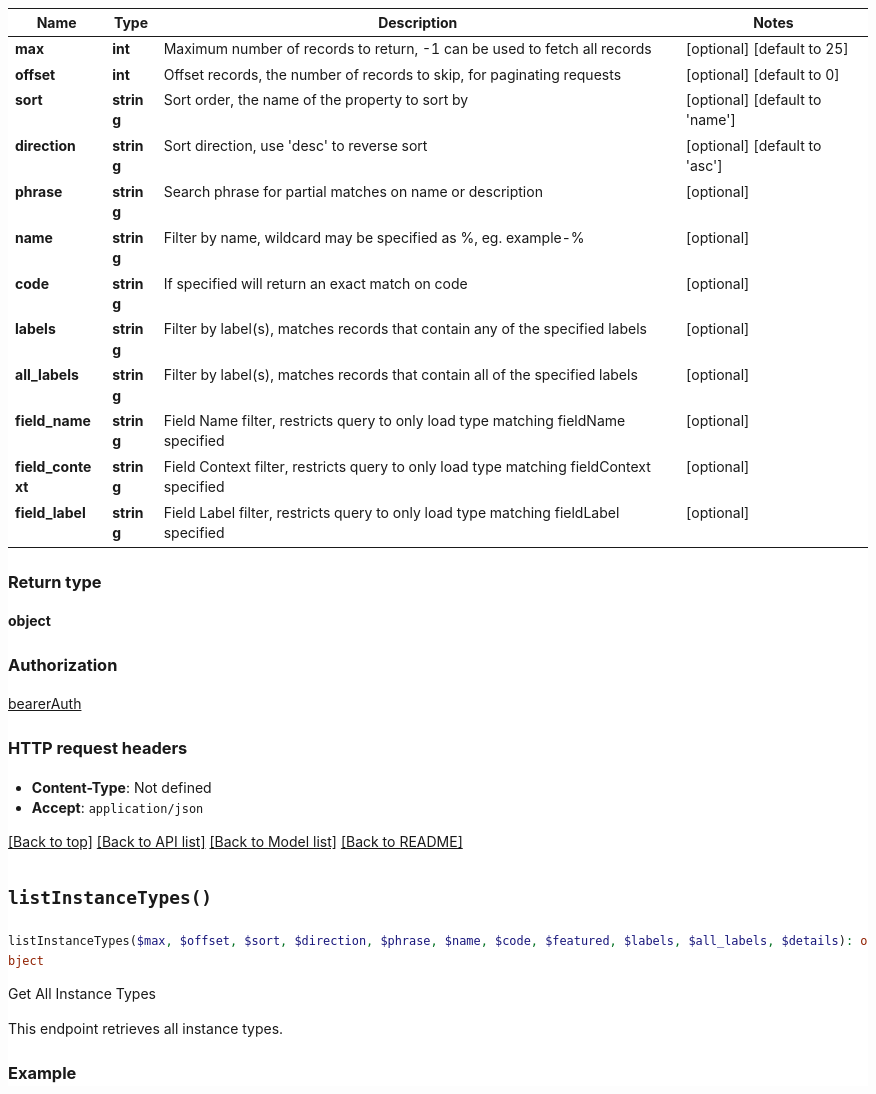 Name | Type | Description  | Notes
------------- | ------------- | ------------- | -------------
 **max** | **int**| Maximum number of records to return, -1 can be used to fetch all records | [optional] [default to 25]
 **offset** | **int**| Offset records, the number of records to skip, for paginating requests | [optional] [default to 0]
 **sort** | **string**| Sort order, the name of the property to sort by | [optional] [default to &#39;name&#39;]
 **direction** | **string**| Sort direction, use &#39;desc&#39; to reverse sort | [optional] [default to &#39;asc&#39;]
 **phrase** | **string**| Search phrase for partial matches on name or description | [optional]
 **name** | **string**| Filter by name, wildcard may be specified as %, eg. example-% | [optional]
 **code** | **string**| If specified will return an exact match on code | [optional]
 **labels** | **string**| Filter by label(s), matches records that contain any of the specified labels | [optional]
 **all_labels** | **string**| Filter by label(s), matches records that contain all of the specified labels | [optional]
 **field_name** | **string**| Field Name filter, restricts query to only load type matching fieldName specified | [optional]
 **field_context** | **string**| Field Context filter, restricts query to only load type matching fieldContext specified | [optional]
 **field_label** | **string**| Field Label filter, restricts query to only load type matching fieldLabel specified | [optional]

### Return type

**object**

### Authorization

[bearerAuth](../../README.md#bearerAuth)

### HTTP request headers

- **Content-Type**: Not defined
- **Accept**: `application/json`

[[Back to top]](#) [[Back to API list]](../../README.md#endpoints)
[[Back to Model list]](../../README.md#models)
[[Back to README]](../../README.md)

## `listInstanceTypes()`

```php
listInstanceTypes($max, $offset, $sort, $direction, $phrase, $name, $code, $featured, $labels, $all_labels, $details): object
```

Get All Instance Types

This endpoint retrieves all instance types.

### Example

